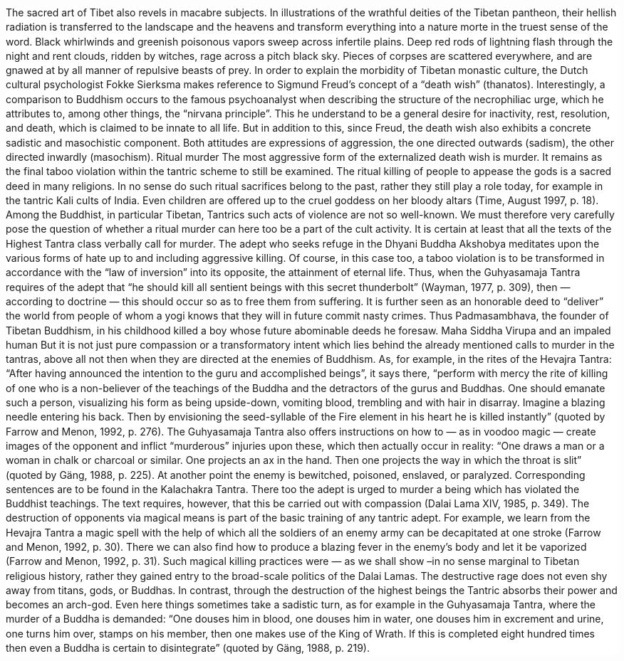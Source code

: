 The sacred art of Tibet also revels in macabre subjects. In illustrations of the wrathful deities of the Tibetan pantheon, their hellish radiation is transferred to the landscape and the heavens and transform everything into a nature morte in the truest sense of the word. Black whirlwinds and greenish poisonous vapors sweep across infertile plains. Deep red rods of lightning flash through the night and rent clouds, ridden by witches, rage across a pitch black sky. Pieces of corpses are scattered everywhere, and are gnawed at by all manner of repulsive beasts of prey.
In order to explain the morbidity of Tibetan monastic culture, the Dutch cultural psychologist Fokke Sierksma makes reference to Sigmund Freud’s concept of a “death wish” (thanatos). Interestingly, a comparison to Buddhism occurs to the famous psychoanalyst when describing the structure of the necrophiliac urge, which he attributes to, among other things, the “nirvana principle”. This he understand to be a general desire for inactivity, rest, resolution, and death, which is claimed to be innate to all life. But in addition to this, since Freud, the death wish also exhibits a concrete sadistic and masochistic component. Both attitudes are expressions of aggression, the one directed outwards (sadism), the other directed inwardly (masochism).
Ritual murder
The most aggressive form of the externalized death wish is murder. It remains as the final taboo violation within the tantric scheme to still be examined. The ritual killing of people to appease the gods is a sacred deed in many religions. In no sense do such ritual sacrifices belong to the past, rather they still play a role today, for example in the tantric Kali cults of India. Even children are offered up to the cruel goddess on her bloody altars (Time, August 1997, p. 18). Among the Buddhist, in particular Tibetan, Tantrics such acts of violence are not so well-known. We must therefore very carefully pose the question of whether a ritual murder can here too be a part of the cult activity.
It is certain at least that all the texts of the Highest Tantra class verbally call for murder. The adept who seeks refuge in the Dhyani Buddha Akshobya meditates upon the various forms of hate up to and including aggressive killing. Of course, in this case too, a taboo violation is to be transformed in accordance with the “law of inversion” into its opposite, the attainment of eternal life. Thus, when the Guhyasamaja Tantra requires of the adept that “he should kill all sentient beings with this secret thunderbolt” (Wayman, 1977, p. 309), then — according to doctrine — this should occur so as to free them from suffering.
It is further seen as an honorable deed to “deliver” the world from people of whom a yogi knows that they will in future commit nasty crimes. Thus Padmasambhava, the founder of Tibetan Buddhism, in his childhood killed a boy whose future abominable deeds he foresaw.
Maha Siddha Virupa and an impaled human
But it is not just pure compassion or a transformatory intent which lies behind the already mentioned calls to murder in the tantras, above all not then when they are directed at the enemies of Buddhism. As, for example, in the rites of the Hevajra Tantra: “After having announced the intention to the guru and accomplished beings”, it says there, “perform with mercy the rite of killing of one who is a non-believer of the teachings of the Buddha and the detractors of the gurus and Buddhas. One should emanate such a person, visualizing his form as being upside-down, vomiting blood, trembling and with hair in disarray. Imagine a blazing needle entering his back. Then by envisioning the seed-syllable of the Fire element in his heart he is killed instantly” (quoted by Farrow and Menon, 1992, p. 276). The Guhyasamaja Tantra also offers instructions on how to — as in voodoo magic — create images of the opponent and inflict “murderous” injuries upon these, which then actually occur in reality: “One draws a man or a woman in chalk or charcoal or similar. One projects an ax in the hand. Then one projects the way in which the throat is slit” (quoted by Gäng, 1988, p. 225). At another point the enemy is bewitched, poisoned, enslaved, or paralyzed. Corresponding sentences are to be found in the Kalachakra Tantra. There too the adept is urged to murder a being which has violated the Buddhist teachings. The text requires, however, that this be carried out with compassion (Dalai Lama XIV, 1985, p. 349).
The destruction of opponents via magical means is part of the basic training of any tantric adept. For example, we learn from the Hevajra Tantra a magic spell with the help of which all the soldiers of an enemy army can be decapitated at one stroke (Farrow and Menon, 1992, p. 30). There we can also find how to produce a blazing fever in the enemy’s body and let it be vaporized (Farrow and Menon, 1992, p. 31). Such magical killing practices were — as we shall show –in no sense marginal to Tibetan religious history, rather they gained entry to the broad-scale politics of the Dalai Lamas.
The destructive rage does not even shy away from titans, gods, or Buddhas. In contrast, through the destruction of the highest beings the Tantric absorbs their power and becomes an arch-god. Even here things sometimes take a sadistic turn, as for example in the Guhyasamaja Tantra, where the murder of a Buddha is demanded: “One douses him in blood, one douses him in water, one douses him in excrement and urine, one turns him over, stamps on his member, then one makes use of the King of Wrath. If this is completed eight hundred times then even a Buddha is certain to disintegrate” (quoted by Gäng, 1988, p. 219).